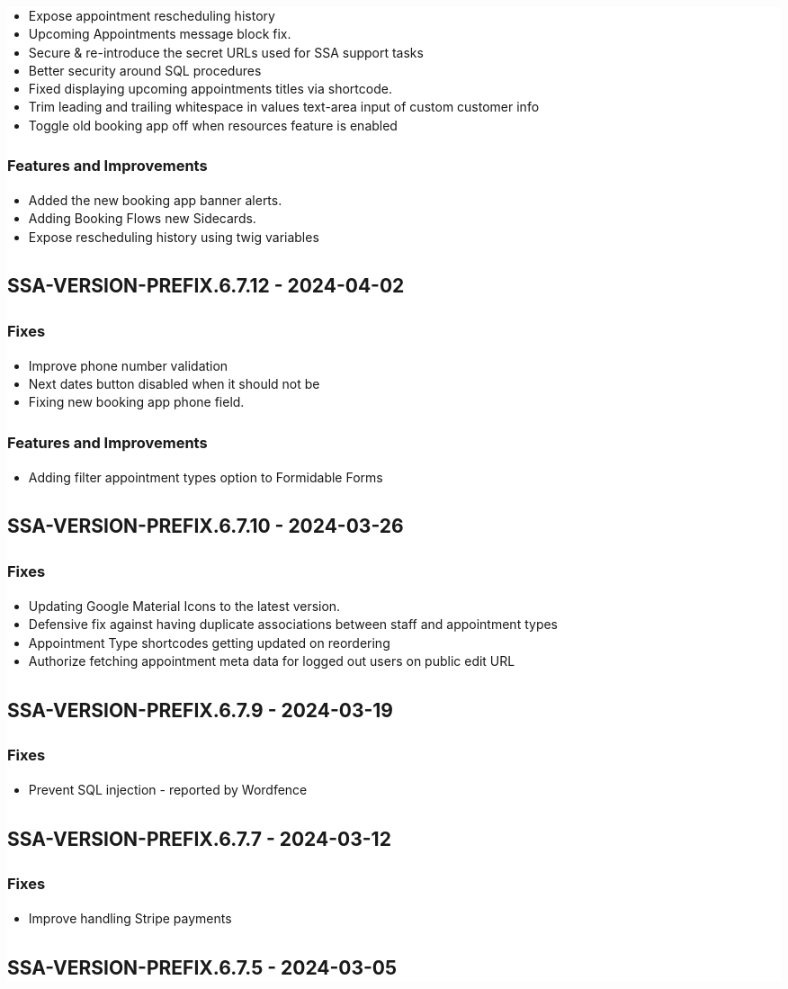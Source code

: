 - Expose appointment rescheduling history
- Upcoming Appointments message block fix.
- Secure & re-introduce the secret URLs used for SSA support tasks
- Better security around SQL procedures
- Fixed displaying upcoming appointments titles via shortcode.
- Trim leading and trailing whitespace in values text-area input of custom customer info
- Toggle old booking app off when resources feature is enabled

### Features and Improvements

- Added the new booking app banner alerts.
- Adding Booking Flows new Sidecards.
- Expose rescheduling history using twig variables

## SSA-VERSION-PREFIX.6.7.12 - 2024-04-02

### Fixes

- Improve phone number validation
- Next dates button disabled when it should not be
- Fixing new booking app phone field.

### Features and Improvements

- Adding filter appointment types option to Formidable Forms

## SSA-VERSION-PREFIX.6.7.10 - 2024-03-26

### Fixes

- Updating Google Material Icons to the latest version.
- Defensive fix against having duplicate associations between staff and appointment types
- Appointment Type shortcodes getting updated on reordering
- Authorize fetching appointment meta data for logged out users on public edit URL

## SSA-VERSION-PREFIX.6.7.9 - 2024-03-19

### Fixes

- Prevent SQL injection - reported by Wordfence

## SSA-VERSION-PREFIX.6.7.7 - 2024-03-12

### Fixes

- Improve handling Stripe payments

## SSA-VERSION-PREFIX.6.7.5 - 2024-03-05
